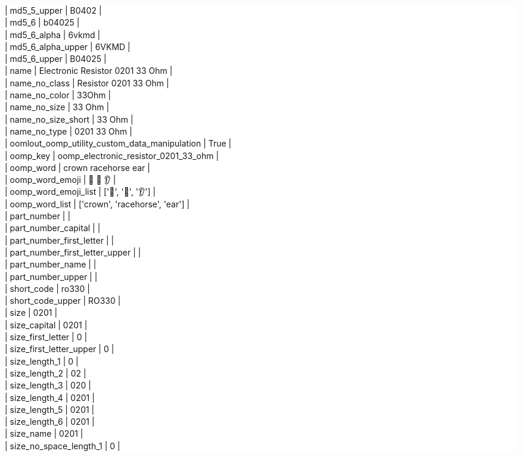 | md5_5_upper | B0402 |  
| md5_6 | b04025 |  
| md5_6_alpha | 6vkmd |  
| md5_6_alpha_upper | 6VKMD |  
| md5_6_upper | B04025 |  
| name | Electronic Resistor 0201 33 Ohm |  
| name_no_class | Resistor 0201 33 Ohm |  
| name_no_color | 33Ohm |  
| name_no_size | 33 Ohm |  
| name_no_size_short | 33 Ohm |  
| name_no_type | 0201 33 Ohm |  
| oomlout_oomp_utility_custom_data_manipulation | True |  
| oomp_key | oomp_electronic_resistor_0201_33_ohm |  
| oomp_word | crown racehorse ear |  
| oomp_word_emoji | :crown: :racehorse: :ear: |  
| oomp_word_emoji_list | [':crown:', ':racehorse:', ':ear:'] |  
| oomp_word_list | ['crown', 'racehorse', 'ear'] |  
| part_number |  |  
| part_number_capital |  |  
| part_number_first_letter |  |  
| part_number_first_letter_upper |  |  
| part_number_name |  |  
| part_number_upper |  |  
| short_code | ro330 |  
| short_code_upper | RO330 |  
| size | 0201 |  
| size_capital | 0201 |  
| size_first_letter | 0 |  
| size_first_letter_upper | 0 |  
| size_length_1 | 0 |  
| size_length_2 | 02 |  
| size_length_3 | 020 |  
| size_length_4 | 0201 |  
| size_length_5 | 0201 |  
| size_length_6 | 0201 |  
| size_name | 0201 |  
| size_no_space_length_1 | 0 |  